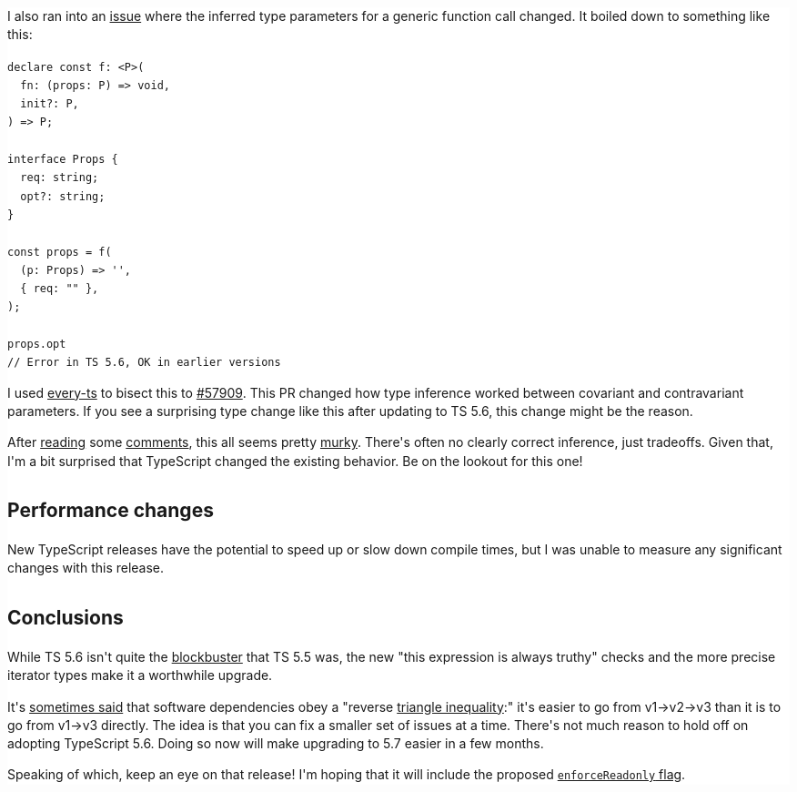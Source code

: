 I also ran into an [issue](https://github.com/microsoft/TypeScript/issues/60077) where the inferred type parameters for a generic function call changed. It boiled down to something like this:

```
declare const f: <P>(
  fn: (props: P) => void,
  init?: P,
) => P;

interface Props {
  req: string;
  opt?: string;
}

const props = f(
  (p: Props) => '',
  { req: "" },
);

props.opt
// Error in TS 5.6, OK in earlier versions
```

I used [every-ts](https://github.com/jakebailey/every-ts) to bisect this to [#57909](https://github.com/microsoft/TypeScript/pull/57909). This PR changed how type inference worked between covariant and contravariant parameters. If you see a surprising type change like this after updating to TS 5.6, this change might be the reason.

After [reading](https://github.com/microsoft/TypeScript/issues/59764#issuecomment-2311067288) some [comments](https://github.com/microsoft/TypeScript/issues/59764#issuecomment-2311543160), this all seems pretty [murky](https://github.com/microsoft/TypeScript/pull/59772#discussion_r1733190826). There's often no clearly correct inference, just tradeoffs. Given that, I'm a bit surprised that TypeScript changed the existing behavior. Be on the lookout for this one!

## [](#Performance-changes "Performance changes")Performance changes

New TypeScript releases have the potential to speed up or slow down compile times, but I was unable to measure any significant changes with this release.

## [](#Conclusions "Conclusions")Conclusions

While TS 5.6 isn't quite the [blockbuster](https://effectivetypescript.com/2024/07/02/ts-55/) that TS 5.5 was, the new "this expression is always truthy" checks and the more precise iterator types make it a worthwhile upgrade.

It's [sometimes said](https://matklad.github.io/2024/03/22/basic-things.html#Releases) that software dependencies obey a "reverse [triangle inequality](https://en.wikipedia.org/wiki/Triangle_inequality):" it's easier to go from v1→v2→v3 than it is to go from v1→v3 directly. The idea is that you can fix a smaller set of issues at a time. There's not much reason to hold off on adopting TypeScript 5.6. Doing so now will make upgrading to 5.7 easier in a few months.

Speaking of which, keep an eye on that release! I'm hoping that it will include the proposed [`enforceReadonly` flag](https://github.com/microsoft/TypeScript/pull/58296).